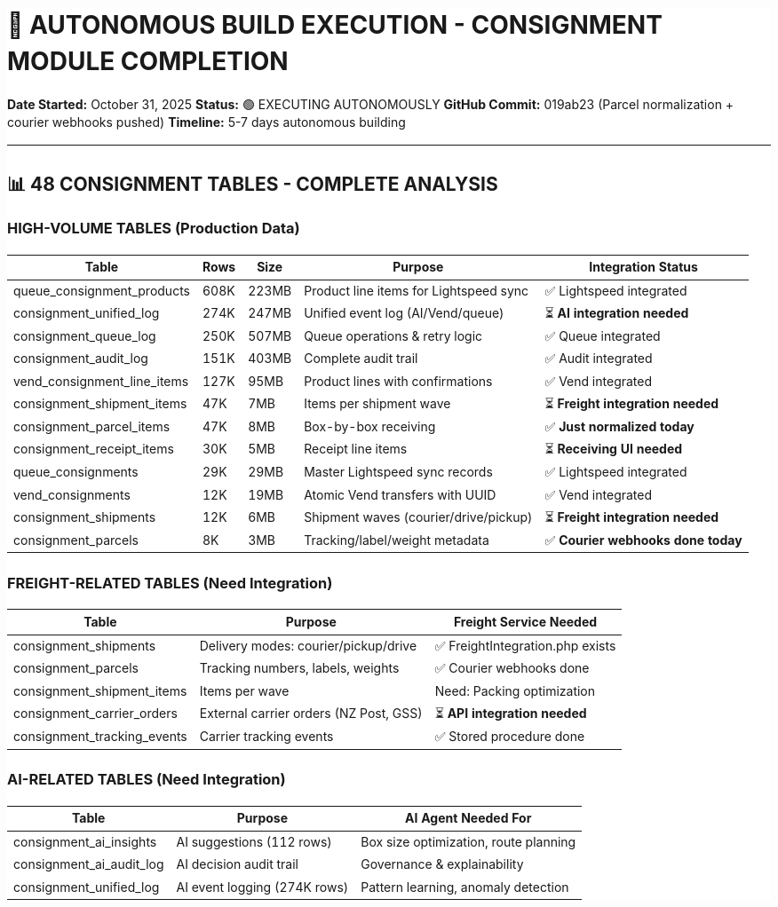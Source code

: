 # 🚀 AUTONOMOUS BUILD EXECUTION - CONSIGNMENT MODULE COMPLETION

**Date Started:** October 31, 2025
**Status:** 🟢 EXECUTING AUTONOMOUSLY
**GitHub Commit:** 019ab23 (Parcel normalization + courier webhooks pushed)
**Timeline:** 5-7 days autonomous building

---

## 📊 48 CONSIGNMENT TABLES - COMPLETE ANALYSIS

### **HIGH-VOLUME TABLES (Production Data)**
| Table | Rows | Size | Purpose | Integration Status |
|-------|------|------|---------|-------------------|
| queue_consignment_products | 608K | 223MB | Product line items for Lightspeed sync | ✅ Lightspeed integrated |
| consignment_unified_log | 274K | 247MB | Unified event log (AI/Vend/queue) | ⏳ **AI integration needed** |
| consignment_queue_log | 250K | 507MB | Queue operations & retry logic | ✅ Queue integrated |
| consignment_audit_log | 151K | 403MB | Complete audit trail | ✅ Audit integrated |
| vend_consignment_line_items | 127K | 95MB | Product lines with confirmations | ✅ Vend integrated |
| consignment_shipment_items | 47K | 7MB | Items per shipment wave | ⏳ **Freight integration needed** |
| consignment_parcel_items | 47K | 8MB | Box-by-box receiving | ✅ **Just normalized today** |
| consignment_receipt_items | 30K | 5MB | Receipt line items | ⏳ **Receiving UI needed** |
| queue_consignments | 29K | 29MB | Master Lightspeed sync records | ✅ Lightspeed integrated |
| vend_consignments | 12K | 19MB | Atomic Vend transfers with UUID | ✅ Vend integrated |
| consignment_shipments | 12K | 6MB | Shipment waves (courier/drive/pickup) | ⏳ **Freight integration needed** |
| consignment_parcels | 8K | 3MB | Tracking/label/weight metadata | ✅ **Courier webhooks done today** |

### **FREIGHT-RELATED TABLES (Need Integration)**
| Table | Purpose | Freight Service Needed |
|-------|---------|----------------------|
| consignment_shipments | Delivery modes: courier/pickup/drive | ✅ FreightIntegration.php exists |
| consignment_parcels | Tracking numbers, labels, weights | ✅ Courier webhooks done |
| consignment_shipment_items | Items per wave | Need: Packing optimization |
| consignment_carrier_orders | External carrier orders (NZ Post, GSS) | ⏳ **API integration needed** |
| consignment_tracking_events | Carrier tracking events | ✅ Stored procedure done |

### **AI-RELATED TABLES (Need Integration)**
| Table | Purpose | AI Agent Needed For |
|-------|---------|-------------------|
| consignment_ai_insights | AI suggestions (112 rows) | Box size optimization, route planning |
| consignment_ai_audit_log | AI decision audit trail | Governance & explainability |
| consignment_unified_log | AI event logging (274K rows) | Pattern learning, anomaly detection |
